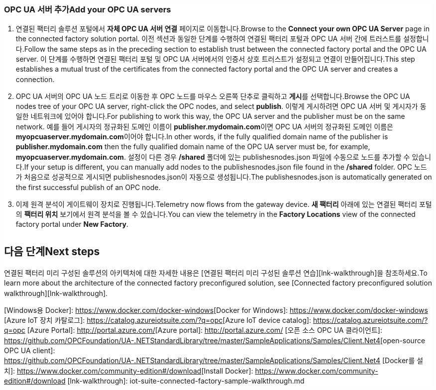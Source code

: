 ### <a name="add-your-opc-ua-servers"></a><span data-ttu-id="7a03c-215">OPC UA 서버 추가</span><span class="sxs-lookup"><span data-stu-id="7a03c-215">Add your OPC UA servers</span></span>

1. <span data-ttu-id="7a03c-216">연결된 팩터리 솔루션 포털에서 **자체 OPC UA 서버 연결** 페이지로 이동합니다.</span><span class="sxs-lookup"><span data-stu-id="7a03c-216">Browse to the **Connect your own OPC UA Server** page in the connected factory solution portal.</span></span> <span data-ttu-id="7a03c-217">이전 섹션과 동일한 단계를 수행하여 연결된 팩터리 포털과 OPC UA 서버 간에 트러스트를 설정합니다.</span><span class="sxs-lookup"><span data-stu-id="7a03c-217">Follow the same steps as in the preceding section to establish trust between the connected factory portal and the OPC UA server.</span></span> <span data-ttu-id="7a03c-218">이 단계를 수행하면 연결된 팩터리 포털 및 OPC UA 서버에서의 인증서 상호 트러스트가 설정되고 연결이 만들어집니다.</span><span class="sxs-lookup"><span data-stu-id="7a03c-218">This step establishes a mutual trust of the certificates from the connected factory portal and the OPC UA server and creates a connection.</span></span>

1. <span data-ttu-id="7a03c-219">OPC UA 서버의 OPC UA 노드 트리로 이동한 후 OPC 노드를 마우스 오른쪽 단추로 클릭하고 **게시**를 선택합니다.</span><span class="sxs-lookup"><span data-stu-id="7a03c-219">Browse the OPC UA nodes tree of your OPC UA server, right-click the OPC nodes, and select **publish**.</span></span> <span data-ttu-id="7a03c-220">이렇게 게시하려면 OPC UA 서버 및 게시자가 동일한 네트워크에 있어야 합니다.</span><span class="sxs-lookup"><span data-stu-id="7a03c-220">For publishing to work this way, the OPC UA server and the publisher must be on the same network.</span></span> <span data-ttu-id="7a03c-221">예를 들어 게시자의 정규화된 도메인 이름이 **publisher.mydomain.com**이면 OPC UA 서버의 정규화된 도메인 이름은 **myopcuaserver.mydomain.com**이어야 합니다.</span><span class="sxs-lookup"><span data-stu-id="7a03c-221">In other words, if the fully qualified domain name of the publisher is **publisher.mydomain.com** then the fully qualified domain name of the OPC UA server must be, for example, **myopcuaserver.mydomain.com**.</span></span> <span data-ttu-id="7a03c-222">설정이 다른 경우 **/shared** 폴더에 있는 publishesnodes.json 파일에 수동으로 노드를 추가할 수 있습니다.</span><span class="sxs-lookup"><span data-stu-id="7a03c-222">If your setup is different, you can manually add nodes to the publishesnodes.json file found in the **/shared** folder.</span></span> <span data-ttu-id="7a03c-223">OPC 노드가 처음으로 성공적으로 게시되면 publishesnodes.json이 자동으로 생성됩니다.</span><span class="sxs-lookup"><span data-stu-id="7a03c-223">The publishesnodes.json is automatically generated on the first successful publish of an OPC node.</span></span>

1. <span data-ttu-id="7a03c-224">이제 원격 분석이 게이트웨이 장치로 진행됩니다.</span><span class="sxs-lookup"><span data-stu-id="7a03c-224">Telemetry now flows from the gateway device.</span></span> <span data-ttu-id="7a03c-225">**새 팩터리** 아래에 있는 연결된 팩터리 포털의 **팩터리 위치** 보기에서 원격 분석을 볼 수 있습니다.</span><span class="sxs-lookup"><span data-stu-id="7a03c-225">You can view the telemetry in the **Factory Locations** view of the connected factory portal under **New Factory**.</span></span>

## <a name="next-steps"></a><span data-ttu-id="7a03c-226">다음 단계</span><span class="sxs-lookup"><span data-stu-id="7a03c-226">Next steps</span></span>

<span data-ttu-id="7a03c-227">연결된 팩터리 미리 구성된 솔루션의 아키텍처에 대한 자세한 내용은 [연결된 팩터리 미리 구성된 솔루션 연습][lnk-walkthrough]을 참조하세요.</span><span class="sxs-lookup"><span data-stu-id="7a03c-227">To learn more about the architecture of the connected factory preconfigured solution, see [Connected factory preconfigured solution walkthrough][lnk-walkthrough].</span></span>

[img-install-docker]: ./media/iot-suite-connected-factory-gateway-deployment/image1.png
[img-hub-connection]: ./media/iot-suite-connected-factory-gateway-deployment/image2.png
[img-docker-share]: ./media/iot-suite-connected-factory-gateway-deployment/image3.png

<span data-ttu-id="7a03c-228">[Windows용 Docker]: https://www.docker.com/docker-windows</span><span class="sxs-lookup"><span data-stu-id="7a03c-228">[Docker for Windows]: https://www.docker.com/docker-windows</span></span>
<span data-ttu-id="7a03c-229">[Azure IoT 장치 카탈로그]: https://catalog.azureiotsuite.com/?q=opc</span><span class="sxs-lookup"><span data-stu-id="7a03c-229">[Azure IoT device catalog]: https://catalog.azureiotsuite.com/?q=opc</span></span>
<span data-ttu-id="7a03c-230">[Azure Portal]: http://portal.azure.com/</span><span class="sxs-lookup"><span data-stu-id="7a03c-230">[Azure portal]: http://portal.azure.com/</span></span>
<span data-ttu-id="7a03c-231">[오픈 소스 OPC UA 클라이언트]: https://github.com/OPCFoundation/UA-.NETStandardLibrary/tree/master/SampleApplications/Samples/Client.Net4</span><span class="sxs-lookup"><span data-stu-id="7a03c-231">[open-source OPC UA client]: https://github.com/OPCFoundation/UA-.NETStandardLibrary/tree/master/SampleApplications/Samples/Client.Net4</span></span>
<span data-ttu-id="7a03c-232">[Docker를 설치]: https://www.docker.com/community-edition#/download</span><span class="sxs-lookup"><span data-stu-id="7a03c-232">[Install Docker]: https://www.docker.com/community-edition#/download</span></span>
[lnk-walkthrough]: iot-suite-connected-factory-sample-walkthrough.md

[lnk-publisher-github]: https://github.com/Azure/iot-edge-opc-publisher
[lnk-publisher-docker]: https://hub.docker.com/r/microsoft/iot-gateway-opc-ua
[lnk-proxy-github]: https://github.com/Azure/iot-edge-opc-proxy
[lnk-proxy-docker]: https://hub.docker.com/r/microsoft/iot-gateway-opc-ua-proxy